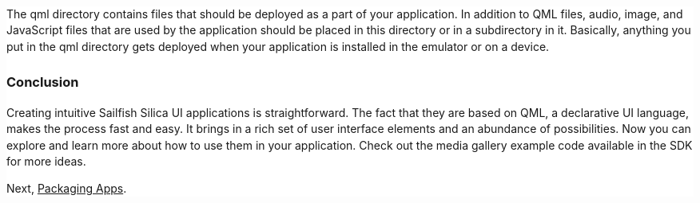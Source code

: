 The qml directory contains files that should be deployed as a part of
your application. In addition to QML files, audio, image, and JavaScript
files that are used by the application should be placed in this
directory or in a subdirectory in it. Basically, anything you put in the
qml directory gets deployed when your application is installed in the
emulator or on a device.

### Conclusion

Creating intuitive Sailfish Silica UI applications is straightforward.
The fact that they are based on QML, a declarative UI language, makes
the process fast and easy. It brings in a rich set of user interface
elements and an abundance of possibilities. Now you can explore and
learn more about how to use them in your application. Check out the
media gallery example code available in the SDK for more ideas.

Next, [Packaging Apps](/Develop/Apps/Packaging).
